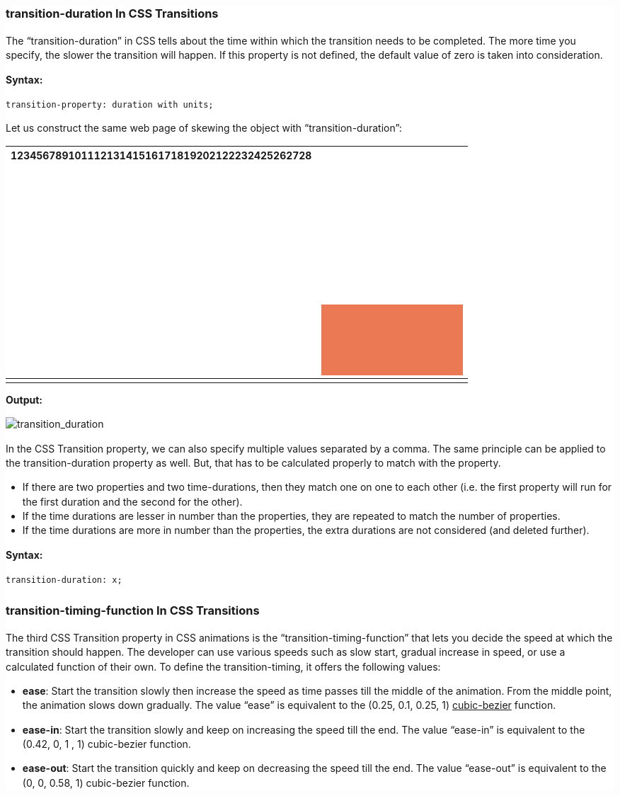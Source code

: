 ### transition-duration In CSS Transitions

The “transition-duration” in CSS tells about the time within which the transition needs to be completed. The more time you specify, the slower the transition will happen. If this property is not defined, the default value of zero is taken into consideration.

**Syntax:**

```
transition-property: duration with units;
```

Let us construct the same web page of skewing the object with “transition-duration”:



| 12345678910111213141516171819202122232425262728 | <html lang="en" dir="ltr">  <head>   <meta charset="utf-8">   <title>Flexbox demo</title>   <style>    .transform_animation {     width: 200px;     height: 100px;     margin-top:200px;     background-color: rgb(235, 122, 84);    }     .transform_animation:hover {     transform: skew(30deg, 30deg);     transition-duration: 2s;    }    </style>  </head>  <body>    <br> <center>      <div class = "transform_animation">       </div>  </center>  </body> </html> |
| ----------------------------------------------- | ------------------------------------------------------------ |
|                                                 |                                                              |



**Output:**

![transition_duration](https://www.lambdatest.com/blog/wp-content/uploads/2021/07/transition_duration.gif)

In the CSS Transition property, we can also specify multiple values separated by a comma. The same principle can be applied to the transition-duration property as well. But, that has to be calculated properly to match with the property.

- If there are two properties and two time-durations, then they match one on one to each other (i.e. the first property will run for the first duration and the second for the other).
- If the time durations are lesser in number than the properties, they are repeated to match the number of properties.
- If the time durations are more in number than the properties, the extra durations are not considered (and deleted further).

**Syntax:**

```
transition-duration: x;
```

### transition-timing-function In CSS Transitions

The third CSS Transition property in CSS animations is the “transition-timing-function” that lets you decide the speed at which the transition should happen. The developer can use various speeds such as slow start, gradual increase in speed, or use a calculated function of their own. To define the transition-timing, it offers the following values:

- **ease**: Start the transition slowly then increase the speed as time passes till the middle of the animation. From the middle point, the animation slows down gradually. The value “ease” is equivalent to the (0.25, 0.1, 0.25, 1) [cubic-bezier](https://en.wikipedia.org/wiki/Bézier_curve) function.

- **ease-in**: Start the transition slowly and keep on increasing the speed till the end. The value “ease-in” is equivalent to the (0.42, 0, 1 , 1) cubic-bezier function.

- **ease-out**: Start the transition quickly and keep on decreasing the speed till the end. The value “ease-out” is equivalent to the (0, 0, 0.58, 1) cubic-bezier function.
